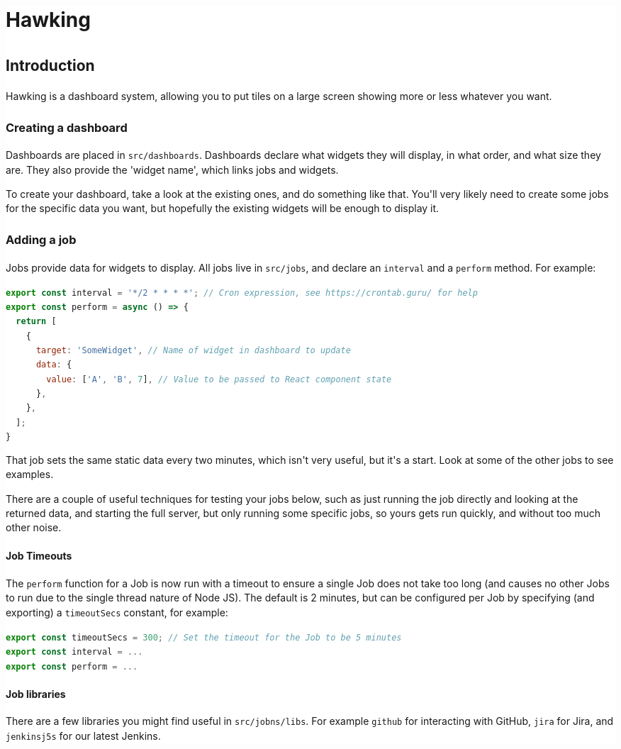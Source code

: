 # Hawking

## Introduction
Hawking is a dashboard system, allowing you to put tiles on a large screen showing more or less whatever you want.

### Creating a dashboard
Dashboards are placed in `src/dashboards`. Dashboards declare what widgets they will display, in what order, and what size they are. They also provide the 'widget name', which links jobs and widgets.

To create your dashboard, take a look at the existing ones, and do something like that. You'll very likely need to create some jobs for the specific data you want, but hopefully the existing widgets will be enough to display it.

### Adding a job
Jobs provide data for widgets to display. All jobs live in `src/jobs`, and declare an `interval` and a `perform` method. For example:
```javascript
export const interval = '*/2 * * * *'; // Cron expression, see https://crontab.guru/ for help
export const perform = async () => {
  return [
    {
      target: 'SomeWidget', // Name of widget in dashboard to update
      data: {
        value: ['A', 'B', 7], // Value to be passed to React component state
      },
    },
  ];
}
```
That job sets the same static data every two minutes, which isn't very useful, but it's a start. Look at some of the other jobs to see examples.

There are a couple of useful techniques for testing your jobs below, such as just running the job directly and looking at the returned data, and starting the full server, but only running some specific jobs, so yours gets run quickly, and without too much other noise.

#### Job Timeouts
The `perform` function for a Job is now run with a timeout to ensure a single Job does not take too long (and causes no other Jobs to run due to the single thread nature of Node JS). The default is 2 minutes, but can be configured per Job by specifying (and exporting) a `timeoutSecs` constant, for example:

```javascript
export const timeoutSecs = 300; // Set the timeout for the Job to be 5 minutes
export const interval = ... 
export const perform = ...
```

#### Job libraries
There are a few libraries you might find useful in `src/jobns/libs`. For example `github` for interacting with GitHub, `jira` for Jira, and `jenkinsj5s` for our latest Jenkins.
